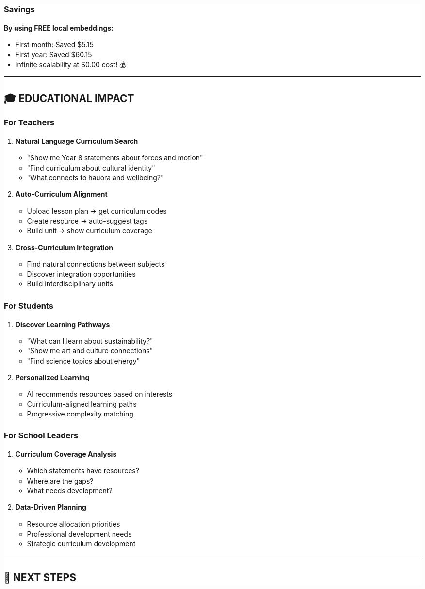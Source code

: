 ### Savings
**By using FREE local embeddings:**
- First month: Saved $5.15
- First year: Saved $60.15
- Infinite scalability at $0.00 cost! 💰

---

## 🎓 EDUCATIONAL IMPACT

### For Teachers
1. **Natural Language Curriculum Search**
   - "Show me Year 8 statements about forces and motion"
   - "Find curriculum about cultural identity"
   - "What connects to hauora and wellbeing?"

2. **Auto-Curriculum Alignment**
   - Upload lesson plan → get curriculum codes
   - Create resource → auto-suggest tags
   - Build unit → show curriculum coverage

3. **Cross-Curriculum Integration**
   - Find natural connections between subjects
   - Discover integration opportunities
   - Build interdisciplinary units

### For Students
1. **Discover Learning Pathways**
   - "What can I learn about sustainability?"
   - "Show me art and culture connections"
   - "Find science topics about energy"

2. **Personalized Learning**
   - AI recommends resources based on interests
   - Curriculum-aligned learning paths
   - Progressive complexity matching

### For School Leaders
1. **Curriculum Coverage Analysis**
   - Which statements have resources?
   - Where are the gaps?
   - What needs development?

2. **Data-Driven Planning**
   - Resource allocation priorities
   - Professional development needs
   - Strategic curriculum development

---

## 🎯 NEXT STEPS
